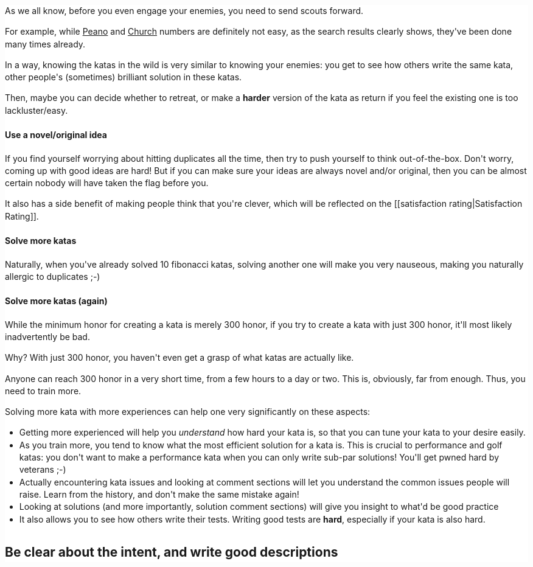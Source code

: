 As we all know, before you even engage your enemies, you need to send scouts forward.

For example, while [Peano](https://www.codewars.com/kata/search/?q=peano) and [Church](https://www.codewars.com/kata/search/?q=church) numbers are definitely not easy, as the search results clearly shows, they've been done many times already.

In a way, knowing the katas in the wild is very similar to knowing your enemies: you get to see how others write the same kata, other people's (sometimes) brilliant solution in these katas.

Then, maybe you can decide whether to retreat, or make a **harder** version of the kata as return if you feel the existing one is too lackluster/easy.


#### Use a novel/original idea

If you find yourself worrying about hitting duplicates all the time, then try to push yourself to think out-of-the-box. Don't worry, coming up with good ideas are hard! But if you can make sure your ideas are always novel and/or original, then you can be almost certain nobody will have taken the flag before you.

It also has a side benefit of making people think that you're clever, which will be reflected on the [[satisfaction rating|Satisfaction Rating]].


#### Solve more katas

Naturally, when you've already solved 10 fibonacci katas, solving another one will make you very nauseous, making you naturally allergic to duplicates ;-)


#### Solve more katas (again)

While the minimum honor for creating a kata is merely 300 honor, if you try to create a kata with just 300 honor, it'll most likely inadvertently be bad.

Why? With just 300 honor, you haven't even get a grasp of what katas are actually like.

Anyone can reach 300 honor in a very short time, from a few hours to a day or two. This is, obviously, far from enough. Thus, you need to train more.

Solving more kata with more experiences can help one very significantly on these aspects:

- Getting more experienced will help you *understand* how hard your kata is, so that you can tune your kata to your desire easily.
- As you train more, you tend to know what the most efficient solution for a kata is. This is crucial to performance and golf katas: you don't want to make a performance kata when you can only write sub-par solutions! You'll get pwned hard by veterans ;-)
- Actually encountering kata issues and looking at comment sections will let you understand the common issues people will raise. Learn from the history, and don't make the same mistake again!
- Looking at solutions (and more importantly, solution comment sections) will give you insight to what'd be good practice
- It also allows you to see how others write their tests. Writing good tests are **hard**, especially if your kata is also hard.



## Be clear about the intent, and write good descriptions
